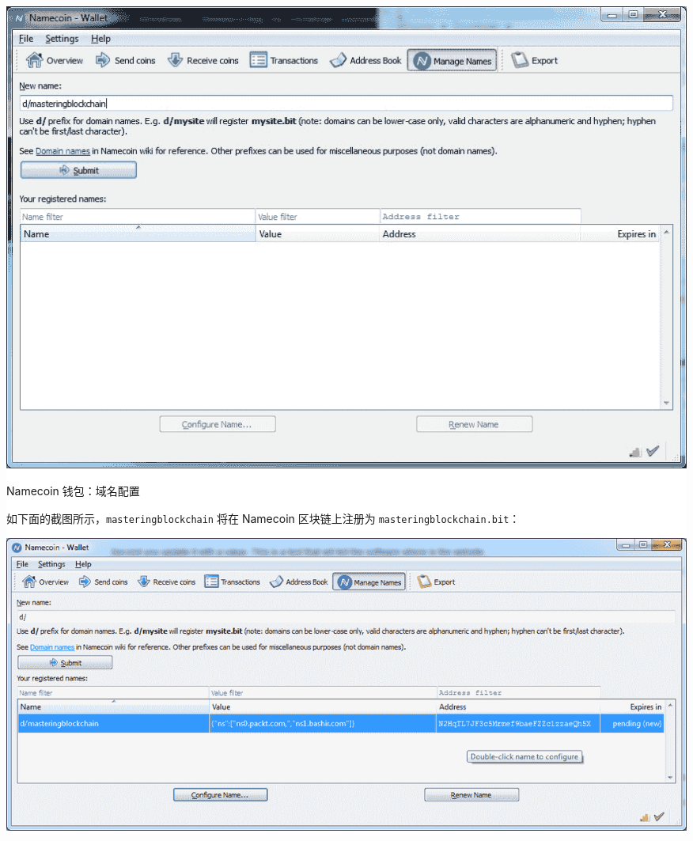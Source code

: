 ![](img/39b0f7d0-042b-4f32-a42a-e3a5a12e4ca5.jpg)

Namecoin 钱包：域名配置

如下面的截图所示，`masteringblockchain` 将在 Namecoin 区块链上注册为 `masteringblockchain.bit`：

![](img/3f58e746-13ae-4267-b25f-7c01df1d8d77.png)
